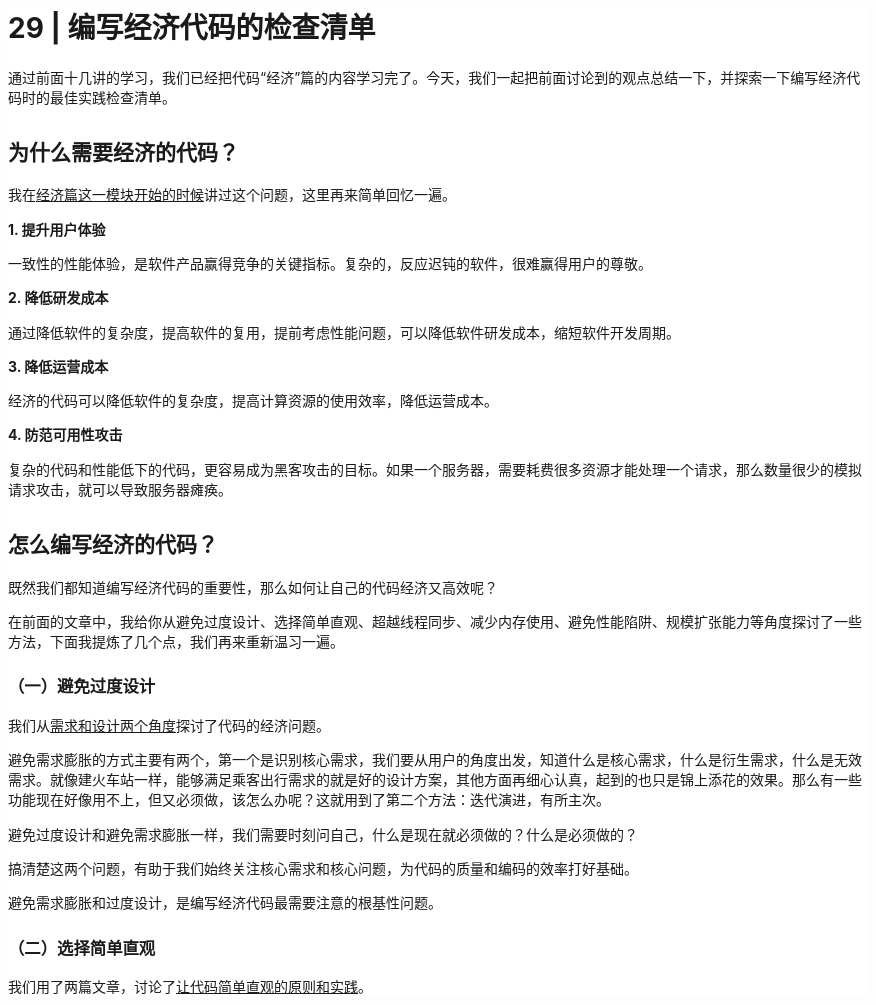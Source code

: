 # 29 | 编写经济代码的检查清单

通过前面十几讲的学习，我们已经把代码“经济”篇的内容学习完了。今天，我们一起把前面讨论到的观点总结一下，并探索一下编写经济代码时的最佳实践检查清单。

## 为什么需要经济的代码？

我在[经济篇这一模块开始的时候](https://time.geekbang.org/column/article/81394)讲过这个问题，这里再来简单回忆一遍。

**1. 提升用户体验**

一致性的性能体验，是软件产品赢得竞争的关键指标。复杂的，反应迟钝的软件，很难赢得用户的尊敬。

**2. 降低研发成本**

通过降低软件的复杂度，提高软件的复用，提前考虑性能问题，可以降低软件研发成本，缩短软件开发周期。

**3. 降低运营成本**

经济的代码可以降低软件的复杂度，提高计算资源的使用效率，降低运营成本。

**4. 防范可用性攻击**

复杂的代码和性能低下的代码，更容易成为黑客攻击的目标。如果一个服务器，需要耗费很多资源才能处理一个请求，那么数量很少的模拟请求攻击，就可以导致服务器瘫痪。

## 怎么编写经济的代码？

既然我们都知道编写经济代码的重要性，那么如何让自己的代码经济又高效呢？



在前面的文章中，我给你从避免过度设计、选择简单直观、超越线程同步、减少内存使用、避免性能陷阱、规模扩张能力等角度探讨了一些方法，下面我提炼了几个点，我们再来重新温习一遍。



### （一）避免过度设计

我们从[需求和设计两个角度](https://time.geekbang.org/column/article/81899)探讨了代码的经济问题。



避免需求膨胀的方式主要有两个，第一个是识别核心需求，我们要从用户的角度出发，知道什么是核心需求，什么是衍生需求，什么是无效需求。就像建火车站一样，能够满足乘客出行需求的就是好的设计方案，其他方面再细心认真，起到的也只是锦上添花的效果。那么有一些功能现在好像用不上，但又必须做，该怎么办呢？这就用到了第二个方法：迭代演进，有所主次。



避免过度设计和避免需求膨胀一样，我们需要时刻问自己，什么是现在就必须做的？什么是必须做的？



搞清楚这两个问题，有助于我们始终关注核心需求和核心问题，为代码的质量和编码的效率打好基础。



避免需求膨胀和过度设计，是编写经济代码最需要注意的根基性问题。



### （二）选择简单直观

我们用了两篇文章，讨论了[让代码简单直观的原则和实践](https://time.geekbang.org/column/article/82335)。


